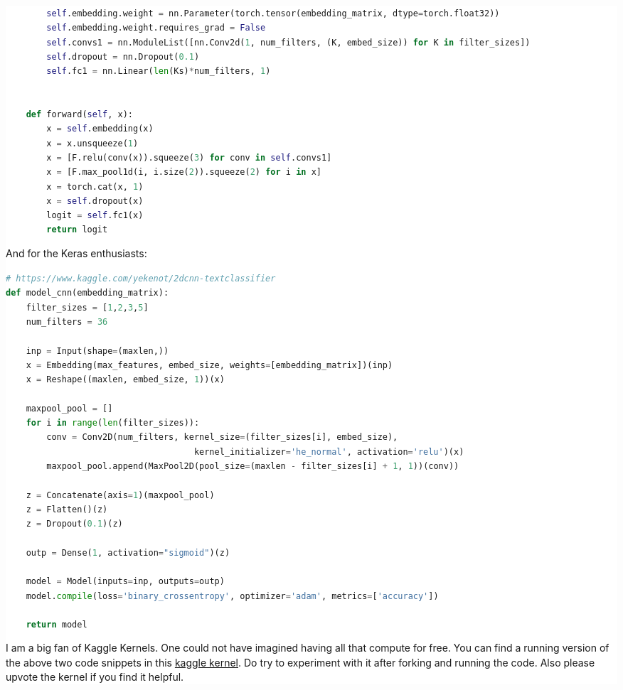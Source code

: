 ```py
        self.embedding.weight = nn.Parameter(torch.tensor(embedding_matrix, dtype=torch.float32))
        self.embedding.weight.requires_grad = False
        self.convs1 = nn.ModuleList([nn.Conv2d(1, num_filters, (K, embed_size)) for K in filter_sizes])
        self.dropout = nn.Dropout(0.1)
        self.fc1 = nn.Linear(len(Ks)*num_filters, 1)


    def forward(self, x):
        x = self.embedding(x)  
        x = x.unsqueeze(1)  
        x = [F.relu(conv(x)).squeeze(3) for conv in self.convs1]
        x = [F.max_pool1d(i, i.size(2)).squeeze(2) for i in x]  
        x = torch.cat(x, 1)
        x = self.dropout(x)  
        logit = self.fc1(x)  
        return logit
```
And for the Keras enthusiasts:

```py
# https://www.kaggle.com/yekenot/2dcnn-textclassifier
def model_cnn(embedding_matrix):
    filter_sizes = [1,2,3,5]
    num_filters = 36

    inp = Input(shape=(maxlen,))
    x = Embedding(max_features, embed_size, weights=[embedding_matrix])(inp)
    x = Reshape((maxlen, embed_size, 1))(x)

    maxpool_pool = []
    for i in range(len(filter_sizes)):
        conv = Conv2D(num_filters, kernel_size=(filter_sizes[i], embed_size),
                                     kernel_initializer='he_normal', activation='relu')(x)
        maxpool_pool.append(MaxPool2D(pool_size=(maxlen - filter_sizes[i] + 1, 1))(conv))

    z = Concatenate(axis=1)(maxpool_pool)   
    z = Flatten()(z)
    z = Dropout(0.1)(z)

    outp = Dense(1, activation="sigmoid")(z)

    model = Model(inputs=inp, outputs=outp)
    model.compile(loss='binary_crossentropy', optimizer='adam', metrics=['accuracy'])

    return model
```

I am a big fan of Kaggle Kernels. One could not have imagined having all that compute for free. You can find a running version of the above two code snippets in this [kaggle kernel](https://www.kaggle.com/mlwhiz/textcnn-pytorch-and-keras). Do try to experiment with it after forking and running the code. Also please upvote the kernel if you find it helpful.
